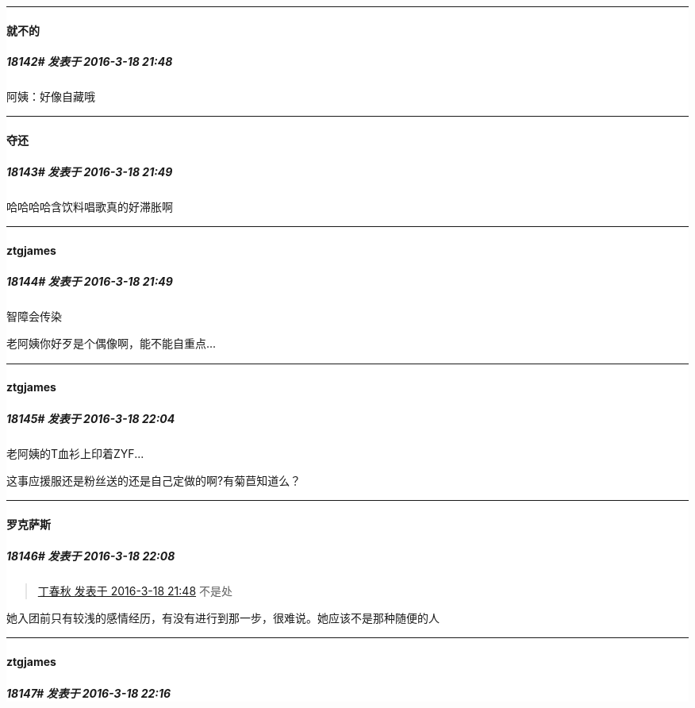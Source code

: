 
-----

####  就不的  
##### 18142#       发表于 2016-3-18 21:48


阿姨：好像自藏哦


-----

####  夺还  
##### 18143#       发表于 2016-3-18 21:49


哈哈哈哈含饮料唱歌真的好滞胀啊


-----

####  ztgjames  
##### 18144#       发表于 2016-3-18 21:49


智障会传染


老阿姨你好歹是个偶像啊，能不能自重点...


-----

####  ztgjames  
##### 18145#       发表于 2016-3-18 22:04


老阿姨的T血衫上印着ZYF...


这事应援服还是粉丝送的还是自己定做的啊?有菊苣知道么？


-----

####  罗克萨斯  
##### 18146#       发表于 2016-3-18 22:08


<blockquote><a href="httphttps://bbs.saraba1st.com/2b/forum.php?mod=redirect&amp;goto=findpost&amp;pid=31866324&amp;ptid=1105387" target="_blank">丁春秋 发表于 2016-3-18 21:48</a>
不是处</blockquote>
她入团前只有较浅的感情经历，有没有进行到那一步，很难说。她应该不是那种随便的人


-----

####  ztgjames  
##### 18147#       发表于 2016-3-18 22:16
